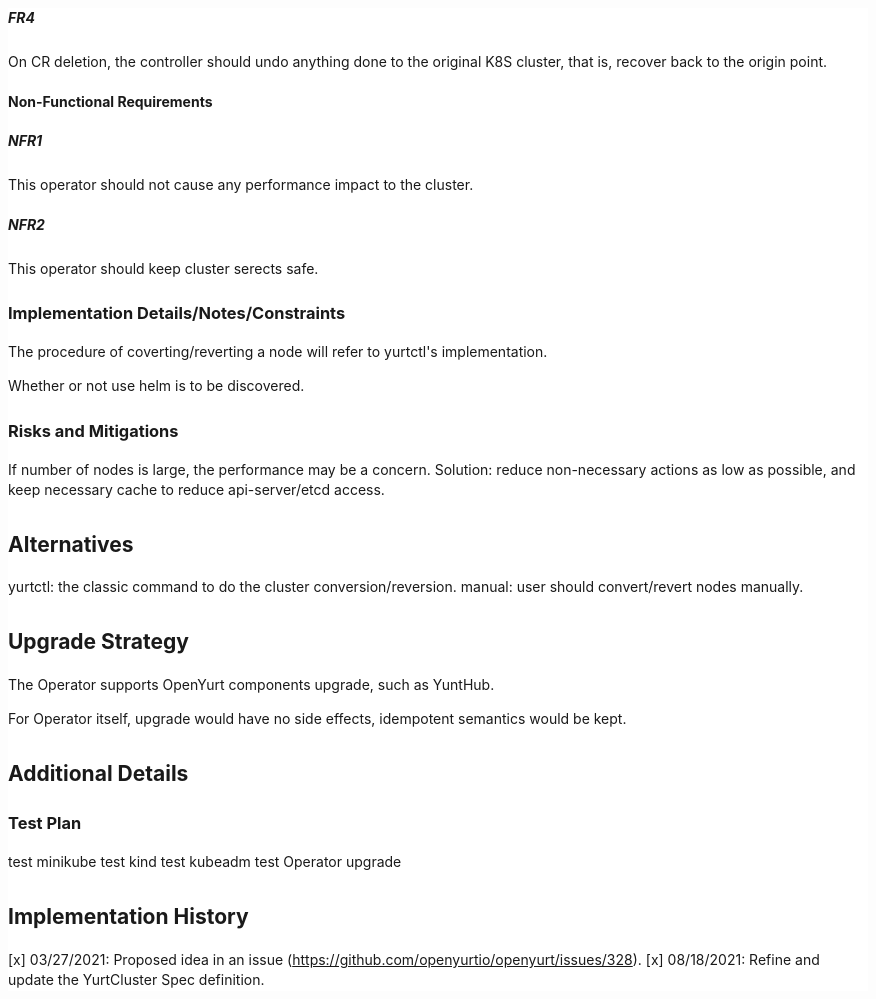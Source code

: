 ##### FR4
On CR deletion, the controller should undo anything done to the original K8S cluster, that is, recover back to the origin point.

#### Non-Functional Requirements

##### NFR1
This operator should not cause any performance impact to the cluster.

##### NFR2
This operator should keep cluster serects safe.

### Implementation Details/Notes/Constraints

The procedure of coverting/reverting a node will refer to yurtctl's implementation.

Whether or not use helm is to be discovered.

### Risks and Mitigations

If number of nodes is large, the performance may be a concern.
Solution: reduce non-necessary actions as low as possible, and keep necessary cache to reduce api-server/etcd access.

## Alternatives

yurtctl: the classic command to do the cluster conversion/reversion.
manual: user should convert/revert nodes manually.

## Upgrade Strategy

The Operator supports OpenYurt components upgrade, such as YuntHub.

For Operator itself, upgrade would have no side effects, idempotent semantics would be kept.

## Additional Details

### Test Plan

test minikube
test kind
test kubeadm
test Operator upgrade

## Implementation History

[x] 03/27/2021: Proposed idea in an issue (https://github.com/openyurtio/openyurt/issues/328).
[x] 08/18/2021: Refine and update the YurtCluster Spec definition.
